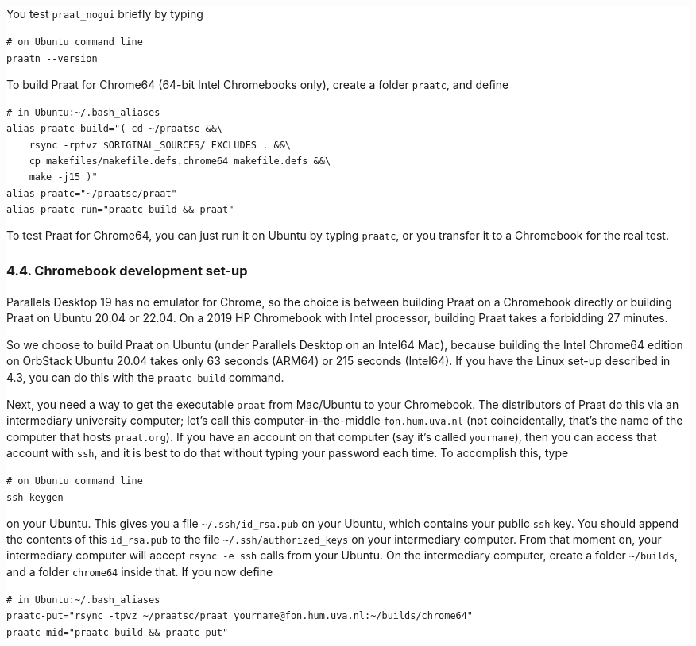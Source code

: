 You test `praat_nogui` briefly by typing

    # on Ubuntu command line
    praatn --version

To build Praat for Chrome64 (64-bit Intel Chromebooks only),
create a folder `praatc`, and define

    # in Ubuntu:~/.bash_aliases
    alias praatc-build="( cd ~/praatsc &&\
        rsync -rptvz $ORIGINAL_SOURCES/ EXCLUDES . &&\
        cp makefiles/makefile.defs.chrome64 makefile.defs &&\
        make -j15 )"
    alias praatc="~/praatsc/praat"
    alias praatc-run="praatc-build && praat"

To test Praat for Chrome64, you can just run it on Ubuntu by typing `praatc`,
or you transfer it to a Chromebook for the real test.

### 4.4. Chromebook development set-up

Parallels Desktop 19 has no emulator for Chrome, so the choice is between
building Praat on a Chromebook directly or building Praat on Ubuntu 20.04 or 22.04.
On a 2019 HP Chromebook with Intel processor, building Praat takes
a forbidding 27 minutes.

So we choose to build Praat on Ubuntu (under Parallels Desktop on an Intel64 Mac),
because building the Intel Chrome64 edition on OrbStack Ubuntu 20.04 takes only
63 seconds (ARM64) or 215 seconds (Intel64). If you have the Linux set-up described in 4.3,
you can do this with the `praatc-build` command.

Next, you need a way to get the executable `praat` from Mac/Ubuntu to your Chromebook.
The distributors of Praat do this via an intermediary university computer;
let’s call this computer-in-the-middle `fon.hum.uva.nl`
(not coincidentally, that’s the name of the computer that hosts `praat.org`).
If you have an account on that computer (say it’s called `yourname`),
then you can access that account with `ssh`, and it is best to do that without
typing your password each time. To accomplish this, type

    # on Ubuntu command line
    ssh-keygen

on your Ubuntu. This gives you a file `~/.ssh/id_rsa.pub` on your Ubuntu,
which contains your public `ssh` key. You should append the contents of this `id_rsa.pub`
to the file `~/.ssh/authorized_keys` on your intermediary computer. From that moment on,
your intermediary computer will accept `rsync -e ssh` calls from your Ubuntu.
On the intermediary computer, create a folder `~/builds`, and a folder `chrome64` inside that.
If you now define

    # in Ubuntu:~/.bash_aliases
    praatc-put="rsync -tpvz ~/praatsc/praat yourname@fon.hum.uva.nl:~/builds/chrome64"
    praatc-mid="praatc-build && praatc-put"
